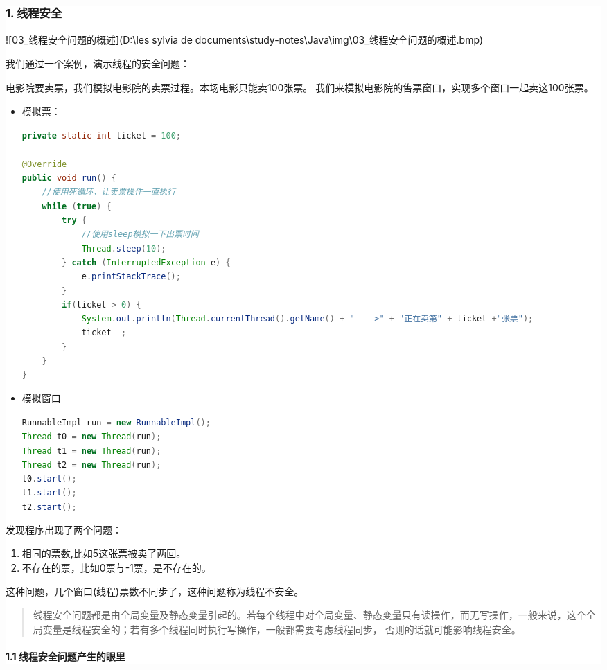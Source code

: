 ### 1. 线程安全

![03_线程安全问题的概述](D:\les sylvia de documents\study-notes\Java\img\03_线程安全问题的概述.bmp)

我们通过一个案例，演示线程的安全问题：

电影院要卖票，我们模拟电影院的卖票过程。本场电影只能卖100张票。 我们来模拟电影院的售票窗口，实现多个窗口一起卖这100张票。

- 模拟票：

  ```Java
  private static int ticket = 100;
  
  @Override
  public void run() {
      //使用死循环，让卖票操作一直执行
      while (true) {
          try {
              //使用sleep模拟一下出票时间
              Thread.sleep(10);
          } catch (InterruptedException e) {
              e.printStackTrace();
          }
          if(ticket > 0) {
              System.out.println(Thread.currentThread().getName() + "---->" + "正在卖第" + ticket +"张票");
              ticket--;
          }
      }
  }
  ```

- 模拟窗口

  ```Java
  RunnableImpl run = new RunnableImpl();
  Thread t0 = new Thread(run);
  Thread t1 = new Thread(run);
  Thread t2 = new Thread(run);
  t0.start();
  t1.start();
  t2.start();
  ```

发现程序出现了两个问题：

1. 相同的票数,比如5这张票被卖了两回。
2. 不存在的票，比如0票与-1票，是不存在的。

 这种问题，几个窗口(线程)票数不同步了，这种问题称为线程不安全。

> 线程安全问题都是由全局变量及静态变量引起的。若每个线程中对全局变量、静态变量只有读操作，而无写操作，一般来说，这个全局变量是线程安全的；若有多个线程同时执行写操作，一般都需要考虑线程同步， 否则的话就可能影响线程安全。 

#### 1.1 线程安全问题产生的眼里
